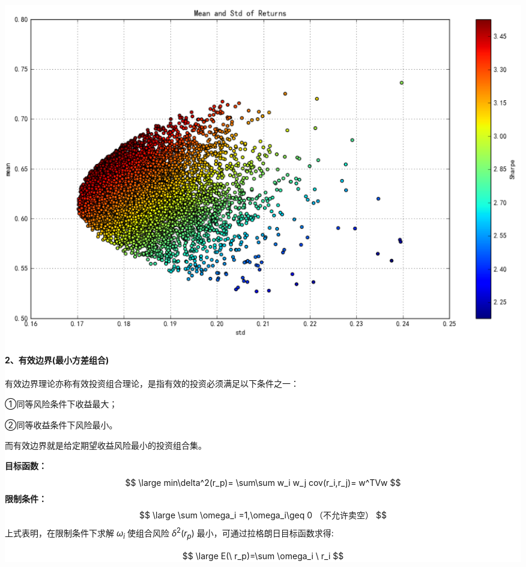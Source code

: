 ![1536674574665](Photo\1536674574665.png)





#### 2、有效边界(最小方差组合)

有效边界理论亦称有效投资组合理论，是指有效的投资必须满足以下条件之一：  

①同等风险条件下收益最大；  

②同等收益条件下风险最小。  

而有效边界就是给定期望收益风险最小的投资组合集。

**目标函数：**   
$$
\large min\delta^2(r_p)= \sum\sum w_i w_j cov(r_i,r_j)= w^TVw 
$$
**限制条件：**
$$
\large \sum \omega_i =1,\omega_i\geq 0 （不允许卖空）
$$
上式表明，在限制条件下求解 $\omega_i$ 使组合风险 $\delta^2(r_p)$ 最小，可通过拉格朗日目标函数求得:

$$
\large E(\ r_p)=\sum \omega_i \ r_i 
$$

